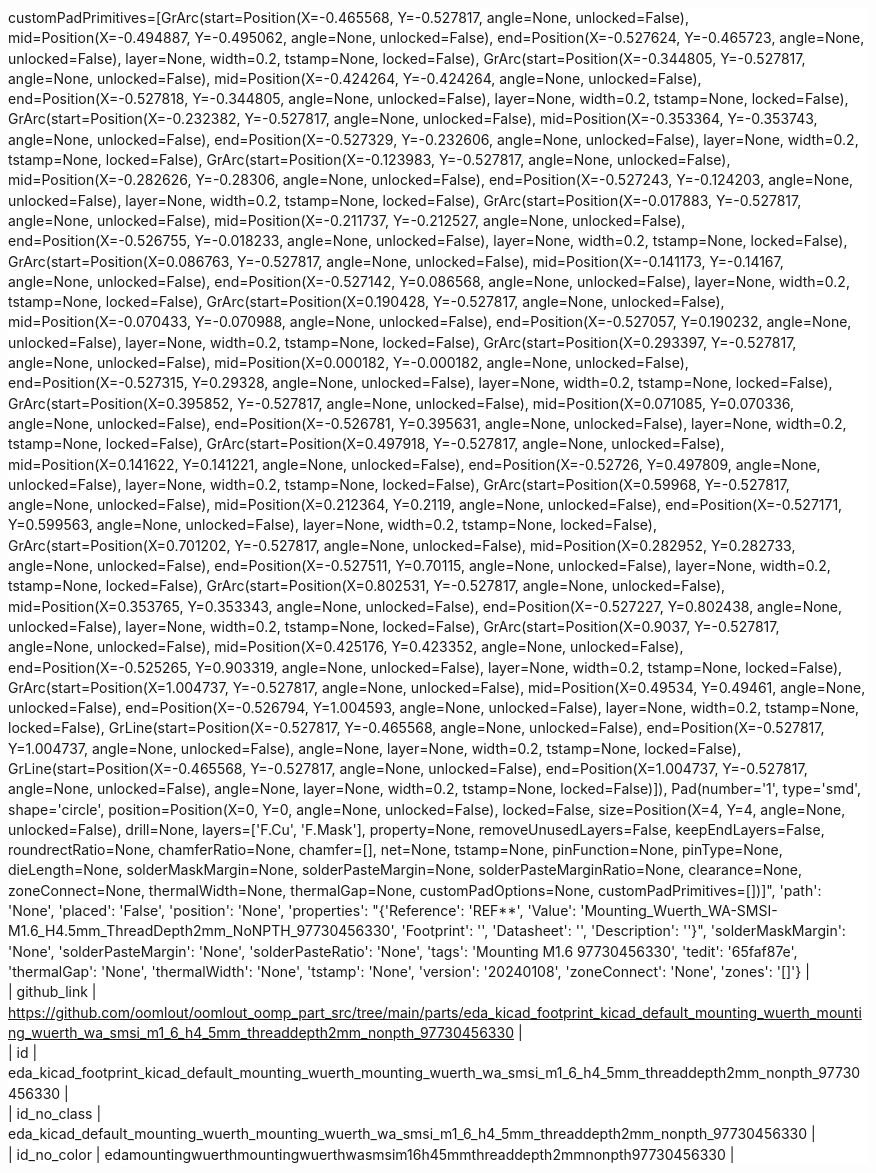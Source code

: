 customPadPrimitives=[GrArc(start=Position(X=-0.465568, Y=-0.527817, angle=None, unlocked=False), mid=Position(X=-0.494887, Y=-0.495062, angle=None, unlocked=False), end=Position(X=-0.527624, Y=-0.465723, angle=None, unlocked=False), layer=None, width=0.2, tstamp=None, locked=False), GrArc(start=Position(X=-0.344805, Y=-0.527817, angle=None, unlocked=False), mid=Position(X=-0.424264, Y=-0.424264, angle=None, unlocked=False), end=Position(X=-0.527818, Y=-0.344805, angle=None, unlocked=False), layer=None, width=0.2, tstamp=None, locked=False), GrArc(start=Position(X=-0.232382, Y=-0.527817, angle=None, unlocked=False), mid=Position(X=-0.353364, Y=-0.353743, angle=None, unlocked=False), end=Position(X=-0.527329, Y=-0.232606, angle=None, unlocked=False), layer=None, width=0.2, tstamp=None, locked=False), GrArc(start=Position(X=-0.123983, Y=-0.527817, angle=None, unlocked=False), mid=Position(X=-0.282626, Y=-0.28306, angle=None, unlocked=False), end=Position(X=-0.527243, Y=-0.124203, angle=None, unlocked=False), layer=None, width=0.2, tstamp=None, locked=False), GrArc(start=Position(X=-0.017883, Y=-0.527817, angle=None, unlocked=False), mid=Position(X=-0.211737, Y=-0.212527, angle=None, unlocked=False), end=Position(X=-0.526755, Y=-0.018233, angle=None, unlocked=False), layer=None, width=0.2, tstamp=None, locked=False), GrArc(start=Position(X=0.086763, Y=-0.527817, angle=None, unlocked=False), mid=Position(X=-0.141173, Y=-0.14167, angle=None, unlocked=False), end=Position(X=-0.527142, Y=0.086568, angle=None, unlocked=False), layer=None, width=0.2, tstamp=None, locked=False), GrArc(start=Position(X=0.190428, Y=-0.527817, angle=None, unlocked=False), mid=Position(X=-0.070433, Y=-0.070988, angle=None, unlocked=False), end=Position(X=-0.527057, Y=0.190232, angle=None, unlocked=False), layer=None, width=0.2, tstamp=None, locked=False), GrArc(start=Position(X=0.293397, Y=-0.527817, angle=None, unlocked=False), mid=Position(X=0.000182, Y=-0.000182, angle=None, unlocked=False), end=Position(X=-0.527315, Y=0.29328, angle=None, unlocked=False), layer=None, width=0.2, tstamp=None, locked=False), GrArc(start=Position(X=0.395852, Y=-0.527817, angle=None, unlocked=False), mid=Position(X=0.071085, Y=0.070336, angle=None, unlocked=False), end=Position(X=-0.526781, Y=0.395631, angle=None, unlocked=False), layer=None, width=0.2, tstamp=None, locked=False), GrArc(start=Position(X=0.497918, Y=-0.527817, angle=None, unlocked=False), mid=Position(X=0.141622, Y=0.141221, angle=None, unlocked=False), end=Position(X=-0.52726, Y=0.497809, angle=None, unlocked=False), layer=None, width=0.2, tstamp=None, locked=False), GrArc(start=Position(X=0.59968, Y=-0.527817, angle=None, unlocked=False), mid=Position(X=0.212364, Y=0.2119, angle=None, unlocked=False), end=Position(X=-0.527171, Y=0.599563, angle=None, unlocked=False), layer=None, width=0.2, tstamp=None, locked=False), GrArc(start=Position(X=0.701202, Y=-0.527817, angle=None, unlocked=False), mid=Position(X=0.282952, Y=0.282733, angle=None, unlocked=False), end=Position(X=-0.527511, Y=0.70115, angle=None, unlocked=False), layer=None, width=0.2, tstamp=None, locked=False), GrArc(start=Position(X=0.802531, Y=-0.527817, angle=None, unlocked=False), mid=Position(X=0.353765, Y=0.353343, angle=None, unlocked=False), end=Position(X=-0.527227, Y=0.802438, angle=None, unlocked=False), layer=None, width=0.2, tstamp=None, locked=False), GrArc(start=Position(X=0.9037, Y=-0.527817, angle=None, unlocked=False), mid=Position(X=0.425176, Y=0.423352, angle=None, unlocked=False), end=Position(X=-0.525265, Y=0.903319, angle=None, unlocked=False), layer=None, width=0.2, tstamp=None, locked=False), GrArc(start=Position(X=1.004737, Y=-0.527817, angle=None, unlocked=False), mid=Position(X=0.49534, Y=0.49461, angle=None, unlocked=False), end=Position(X=-0.526794, Y=1.004593, angle=None, unlocked=False), layer=None, width=0.2, tstamp=None, locked=False), GrLine(start=Position(X=-0.527817, Y=-0.465568, angle=None, unlocked=False), end=Position(X=-0.527817, Y=1.004737, angle=None, unlocked=False), angle=None, layer=None, width=0.2, tstamp=None, locked=False), GrLine(start=Position(X=-0.465568, Y=-0.527817, angle=None, unlocked=False), end=Position(X=1.004737, Y=-0.527817, angle=None, unlocked=False), angle=None, layer=None, width=0.2, tstamp=None, locked=False)]), Pad(number='1', type='smd', shape='circle', position=Position(X=0, Y=0, angle=None, unlocked=False), locked=False, size=Position(X=4, Y=4, angle=None, unlocked=False), drill=None, layers=['F.Cu', 'F.Mask'], property=None, removeUnusedLayers=False, keepEndLayers=False, roundrectRatio=None, chamferRatio=None, chamfer=[], net=None, tstamp=None, pinFunction=None, pinType=None, dieLength=None, solderMaskMargin=None, solderPasteMargin=None, solderPasteMarginRatio=None, clearance=None, zoneConnect=None, thermalWidth=None, thermalGap=None, customPadOptions=None, customPadPrimitives=[])]", 'path': 'None', 'placed': 'False', 'position': 'None', 'properties': "{'Reference': 'REF**', 'Value': 'Mounting_Wuerth_WA-SMSI-M1.6_H4.5mm_ThreadDepth2mm_NoNPTH_97730456330', 'Footprint': '', 'Datasheet': '', 'Description': ''}", 'solderMaskMargin': 'None', 'solderPasteMargin': 'None', 'solderPasteRatio': 'None', 'tags': 'Mounting M1.6 97730456330', 'tedit': '65faf87e', 'thermalGap': 'None', 'thermalWidth': 'None', 'tstamp': 'None', 'version': '20240108', 'zoneConnect': 'None', 'zones': '[]'} |  
| github_link | https://github.com/oomlout/oomlout_oomp_part_src/tree/main/parts/eda_kicad_footprint_kicad_default_mounting_wuerth_mounting_wuerth_wa_smsi_m1_6_h4_5mm_threaddepth2mm_nonpth_97730456330 |  
| id | eda_kicad_footprint_kicad_default_mounting_wuerth_mounting_wuerth_wa_smsi_m1_6_h4_5mm_threaddepth2mm_nonpth_97730456330 |  
| id_no_class | eda_kicad_default_mounting_wuerth_mounting_wuerth_wa_smsi_m1_6_h4_5mm_threaddepth2mm_nonpth_97730456330 |  
| id_no_color | edamountingwuerthmountingwuerthwasmsim16h45mmthreaddepth2mmnonpth97730456330 |  